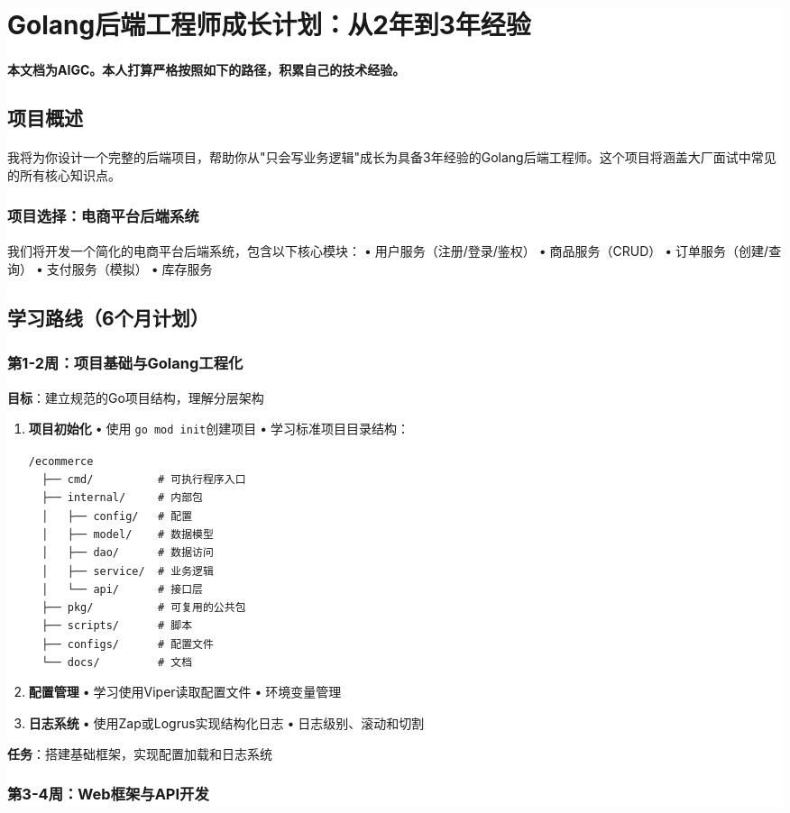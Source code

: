 # Golang后端工程师成长计划：从2年到3年经验

**本文档为AIGC。本人打算严格按照如下的路径，积累自己的技术经验。**

## 项目概述

我将为你设计一个完整的后端项目，帮助你从"只会写业务逻辑"成长为具备3年经验的Golang后端工程师。这个项目将涵盖大厂面试中常见的所有核心知识点。

### 项目选择：电商平台后端系统

我们将开发一个简化的电商平台后端系统，包含以下核心模块：
• 用户服务（注册/登录/鉴权）
• 商品服务（CRUD）
• 订单服务（创建/查询）
• 支付服务（模拟）
• 库存服务

## 学习路线（6个月计划）

### 第1-2周：项目基础与Golang工程化

**目标**：建立规范的Go项目结构，理解分层架构

1. **项目初始化**
   • 使用 `go mod init`创建项目
   • 学习标准项目目录结构：

   ```
   /ecommerce
     ├── cmd/          # 可执行程序入口
     ├── internal/     # 内部包
     │   ├── config/   # 配置
     │   ├── model/    # 数据模型
     │   ├── dao/      # 数据访问
     │   ├── service/  # 业务逻辑
     │   └── api/      # 接口层
     ├── pkg/          # 可复用的公共包
     ├── scripts/      # 脚本
     ├── configs/      # 配置文件
     └── docs/         # 文档
   ```
2. **配置管理**
   • 学习使用Viper读取配置文件
   • 环境变量管理
3. **日志系统**
   • 使用Zap或Logrus实现结构化日志
   • 日志级别、滚动和切割

**任务**：搭建基础框架，实现配置加载和日志系统

### 第3-4周：Web框架与API开发
